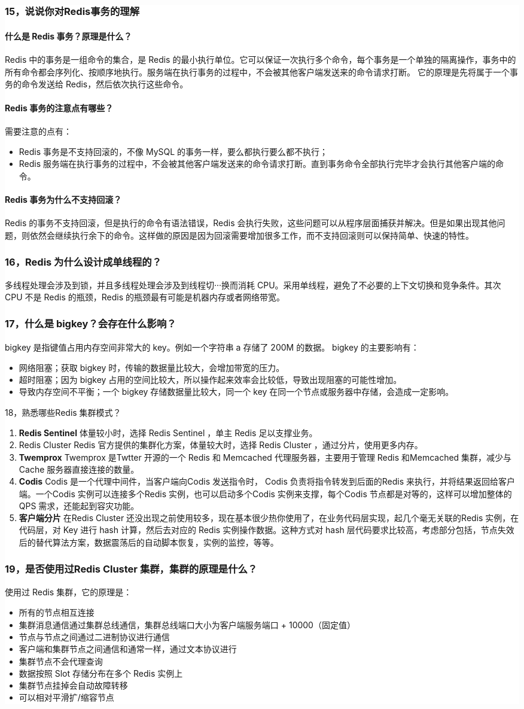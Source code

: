 ### 15，说说你对Redis事务的理解

#### 什么是 Redis 事务？原理是什么？

Redis 中的事务是一组命令的集合，是 Redis 的最小执行单位。它可以保证一次执行多个命令，每个事务是一个单独的隔离操作，事务中的所有命令都会序列化、按顺序地执行。服务端在执行事务的过程中，不会被其他客户端发送来的命令请求打断。
它的原理是先将属于一个事务的命令发送给 Redis，然后依次执行这些命令。

#### Redis 事务的注意点有哪些？

需要注意的点有：

-   Redis 事务是不支持回滚的，不像 MySQL 的事务一样，要么都执行要么都不执行；
-   Redis 服务端在执行事务的过程中，不会被其他客户端发送来的命令请求打断。直到事务命令全部执行完毕才会执行其他客户端的命令。

#### Redis 事务为什么不支持回滚？

Redis 的事务不支持回滚，但是执行的命令有语法错误，Redis 会执行失败，这些问题可以从程序层面捕获并解决。但是如果出现其他问题，则依然会继续执行余下的命令。这样做的原因是因为回滚需要增加很多工作，而不支持回滚则可以保持简单、快速的特性。

### 16，Redis 为什么设计成单线程的？

多线程处理会涉及到锁，并且多线程处理会涉及到线程切···换而消耗 CPU。采用单线程，避免了不必要的上下文切换和竞争条件。其次 CPU 不是 Redis 的瓶颈，Redis 的瓶颈最有可能是机器内存或者网络带宽。

### 17，什么是 bigkey？会存在什么影响？

bigkey 是指键值占用内存空间非常大的 key。例如一个字符串 a 存储了 200M 的数据。
bigkey 的主要影响有：

-   网络阻塞；获取 bigkey 时，传输的数据量比较大，会增加带宽的压力。
-   超时阻塞；因为 bigkey 占用的空间比较大，所以操作起来效率会比较低，导致出现阻塞的可能性增加。
-   导致内存空间不平衡；一个 bigkey 存储数据量比较大，同一个 key 在同一个节点或服务器中存储，会造成一定影响。

18，熟悉哪些Redis 集群模式？

1. **Redis Sentinel**
    体量较小时，选择 Redis Sentinel ，单主 Redis 足以支撑业务。
1. Redis Cluster
    Redis 官方提供的集群化方案，体量较大时，选择 Redis Cluster ，通过分片，使用更多内存。
1. **Twemprox**
    Twemprox 是Twtter 开源的一个 Redis 和 Memcached 代理服务器，主要用于管理 Redis 和Memcached 集群，减少与Cache 服务器直接连接的数量。
1. **Codis**
Codis 是一个代理中间件，当客户端向Codis 发送指令时， Codis 负责将指令转发到后面的Redis 来执行，并将结果返回给客户端。一个Codis 实例可以连接多个Redis 实例，也可以启动多个Codis 实例来支撑，每个Codis 节点都是对等的，这样可以增加整体的QPS 需求，还能起到容灾功能。
1. **客户端分片**
    在Redis Cluster 还没出现之前使用较多，现在基本很少热你使用了，在业务代码层实现，起几个毫无关联的Redis 实例，在代码层，对 Key 进行 hash 计算，然后去对应的 Redis 实例操作数据。这种方式对 hash 层代码要求比较高，考虑部分包括，节点失效后的替代算法方案，数据震荡后的自动脚本恢复，实例的监控，等等。

### 19，是否使用过Redis Cluster 集群，集群的原理是什么？

使用过 Redis 集群，它的原理是：

-   所有的节点相互连接
-   集群消息通信通过集群总线通信，集群总线端口大小为客户端服务端口 + 10000（固定值）
-   节点与节点之间通过二进制协议进行通信
-   客户端和集群节点之间通信和通常一样，通过文本协议进行
-   集群节点不会代理查询
-   数据按照 Slot 存储分布在多个 Redis 实例上
-   集群节点挂掉会自动故障转移
-   可以相对平滑扩/缩容节点
